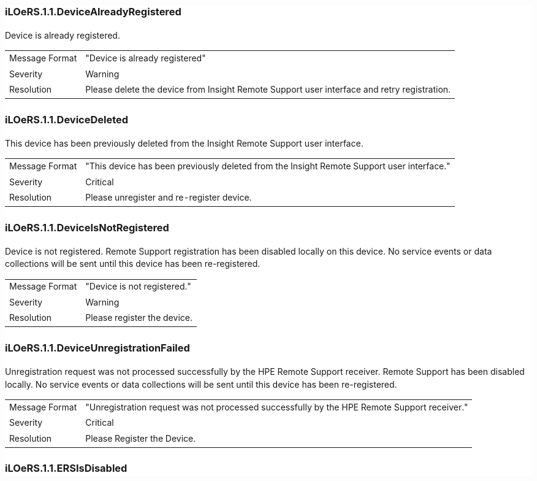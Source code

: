 ### iLOeRS.1.1.DeviceAlreadyRegistered

Device is already registered.

| | |
|:---|:---|
|Message Format|"Device is already registered"|
|Severity|Warning|
|Resolution|Please delete the device from Insight Remote Support user interface and retry registration.|

### iLOeRS.1.1.DeviceDeleted

This device has been previously deleted from the Insight Remote Support user interface.

| | |
|:---|:---|
|Message Format|"This device has been previously deleted from the Insight Remote Support user interface."|
|Severity|Critical|
|Resolution|Please unregister and re-register device.|

### iLOeRS.1.1.DeviceIsNotRegistered

Device is not registered. Remote Support registration has been disabled locally on this device. No service events or data collections will be sent until this device has been re-registered.

| | |
|:---|:---|
|Message Format|"Device is not registered."|
|Severity|Warning|
|Resolution|Please register the device.|

### iLOeRS.1.1.DeviceUnregistrationFailed

Unregistration request was not processed successfully by the HPE Remote Support receiver. Remote Support has been disabled locally. No service events or data collections will be sent until this device has been re-registered.

| | |
|:---|:---|
|Message Format|"Unregistration request was not processed successfully by the HPE Remote Support receiver."|
|Severity|Critical|
|Resolution|Please Register the Device.|

### iLOeRS.1.1.ERSIsDisabled
